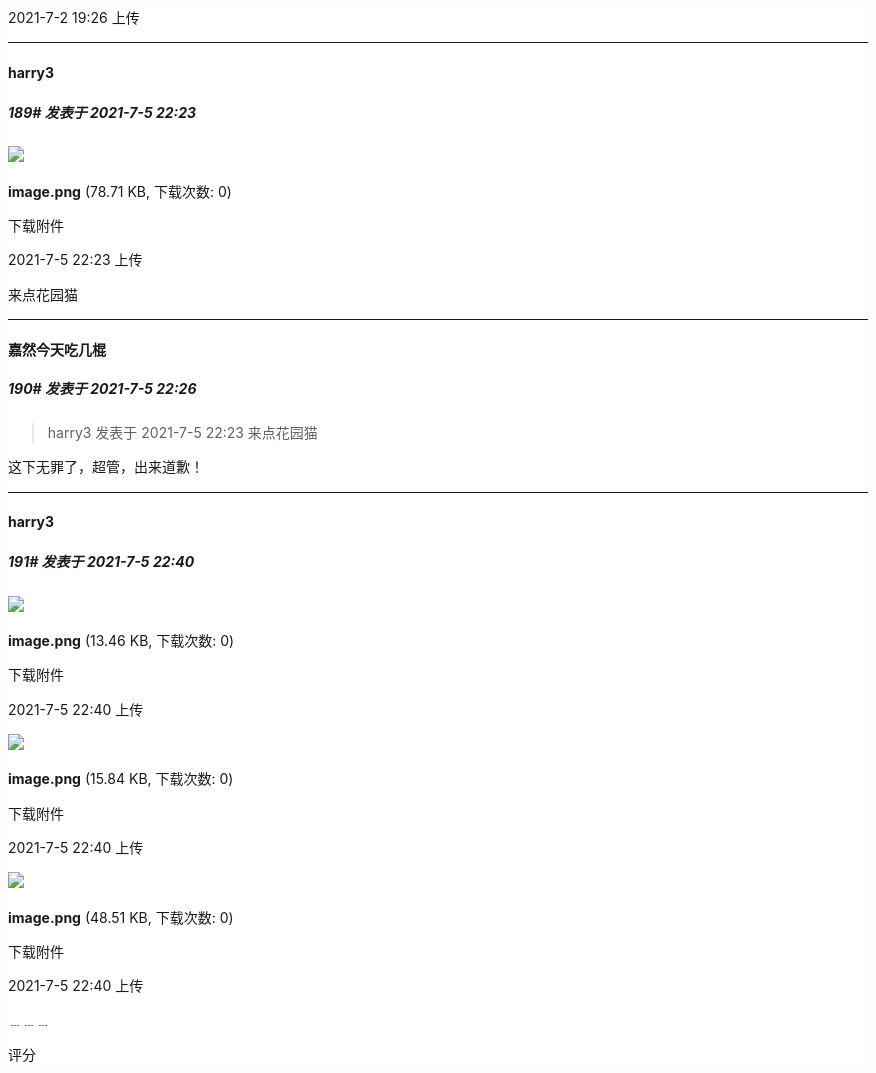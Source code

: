 2021-7-2 19:26 上传

*****

####  harry3  
##### 189#       发表于 2021-7-5 22:23

<img src="https://img.saraba1st.com/forum/202107/05/222309hv7riairz8tt0e0o.png" referrerpolicy="no-referrer">

<strong>image.png</strong> (78.71 KB, 下载次数: 0)

下载附件

2021-7-5 22:23 上传

来点花园猫

*****

####  嘉然今天吃几棍  
##### 190#       发表于 2021-7-5 22:26

<blockquote>harry3 发表于 2021-7-5 22:23
来点花园猫</blockquote>
这下无罪了，超管，出来道歉！

*****

####  harry3  
##### 191#       发表于 2021-7-5 22:40

<img src="https://img.saraba1st.com/forum/202107/05/224001gadk9lr13aeaor77.png" referrerpolicy="no-referrer">

<strong>image.png</strong> (13.46 KB, 下载次数: 0)

下载附件

2021-7-5 22:40 上传

<img src="https://img.saraba1st.com/forum/202107/05/224009citlt1rpitpftpby.png" referrerpolicy="no-referrer">

<strong>image.png</strong> (15.84 KB, 下载次数: 0)

下载附件

2021-7-5 22:40 上传

<img src="https://img.saraba1st.com/forum/202107/05/224047hs68lfrqvxvvkqx9.png" referrerpolicy="no-referrer">

<strong>image.png</strong> (48.51 KB, 下载次数: 0)

下载附件

2021-7-5 22:40 上传

﹍﹍﹍

评分
